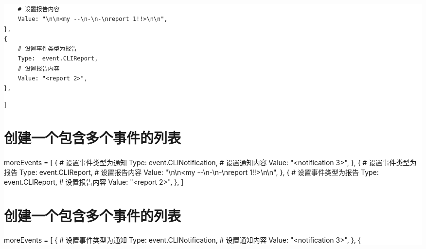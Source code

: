         # 设置报告内容
        Value: "\n\n<my --\n-\n-\nreport 1!!>\n\n",
    },
    {
        # 设置事件类型为报告
        Type:  event.CLIReport,
        # 设置报告内容
        Value: "<report 2>",
    },
]

# 创建一个包含多个事件的列表
moreEvents = [
    {
        # 设置事件类型为通知
        Type:  event.CLINotification,
        # 设置通知内容
        Value: "<notification 3>",
    },
    {
        # 设置事件类型为报告
        Type:  event.CLIReport,
        # 设置报告内容
        Value: "\n\n<my --\n-\n-\nreport 1!!>\n\n",
    },
    {
        # 设置事件类型为报告
        Type:  event.CLIReport,
        # 设置报告内容
        Value: "<report 2>",
    },
]

# 创建一个包含多个事件的列表
moreEvents = [
    {
        # 设置事件类型为通知
        Type:  event.CLINotification,
        # 设置通知内容
        Value: "<notification 3>",
    },
    {